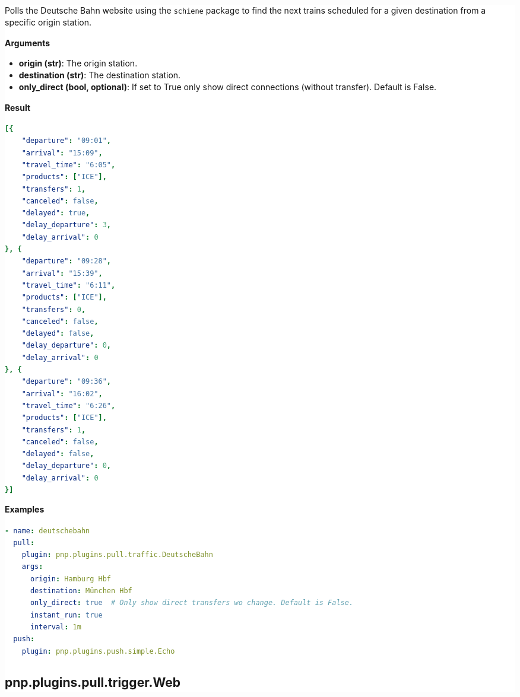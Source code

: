 Polls the Deutsche Bahn website using the `schiene` package to find the next trains scheduled
for a given destination from a specific origin station.


__Arguments__

- **origin (str)**: The origin station.
- **destination (str)**: The destination station.
- **only_direct (bool, optional)**: If set to True only show direct connections (without transfer). Default is False.

__Result__

```yaml
[{
	"departure": "09:01",
	"arrival": "15:09",
	"travel_time": "6:05",
	"products": ["ICE"],
	"transfers": 1,
	"canceled": false,
	"delayed": true,
	"delay_departure": 3,
	"delay_arrival": 0
}, {
	"departure": "09:28",
	"arrival": "15:39",
	"travel_time": "6:11",
	"products": ["ICE"],
	"transfers": 0,
	"canceled": false,
	"delayed": false,
	"delay_departure": 0,
	"delay_arrival": 0
}, {
	"departure": "09:36",
	"arrival": "16:02",
	"travel_time": "6:26",
	"products": ["ICE"],
	"transfers": 1,
	"canceled": false,
	"delayed": false,
	"delay_departure": 0,
	"delay_arrival": 0
}]
```

__Examples__

```yaml
- name: deutschebahn
  pull:
    plugin: pnp.plugins.pull.traffic.DeutscheBahn
    args:
      origin: Hamburg Hbf
      destination: München Hbf
      only_direct: true  # Only show direct transfers wo change. Default is False.
      instant_run: true
      interval: 1m
  push:
    plugin: pnp.plugins.push.simple.Echo

```
## pnp.plugins.pull.trigger.Web
